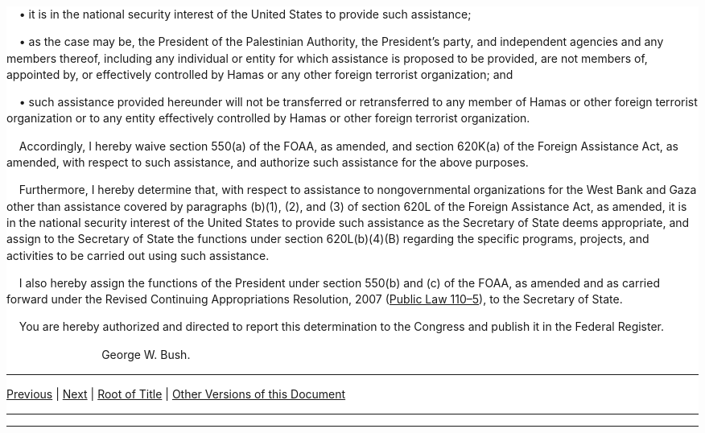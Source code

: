    • it is in the national security interest of the United States to provide such assistance;

    • as the case may be, the President of the Palestinian Authority, the President’s party, and independent agencies and any members thereof, including any individual or entity for which assistance is proposed to be provided, are not members of, appointed by, or effectively controlled by Hamas or any other foreign terrorist organization; and

    • such assistance provided hereunder will not be transferred or retransferred to any member of Hamas or other foreign terrorist organization or to any entity effectively controlled by Hamas or other foreign terrorist organization.

    Accordingly, I hereby waive section 550(a) of the FOAA, as amended, and section 620K(a) of the Foreign Assistance Act, as amended, with respect to such assistance, and authorize such assistance for the above purposes.

    Furthermore, I hereby determine that, with respect to assistance to nongovernmental organizations for the West Bank and Gaza other than assistance covered by paragraphs (b)(1), (2), and (3) of section 620L of the Foreign Assistance Act, as amended, it is in the national security interest of the United States to provide such assistance as the Secretary of State deems appropriate, and assign to the Secretary of State the functions under section 620L(b)(4)(B) regarding the specific programs, projects, and activities to be carried out using such assistance.

    I also hereby assign the functions of the President under section 550(b) and (c) of the FOAA, as amended and as carried forward under the Revised Continuing Appropriations Resolution, 2007 ([Public Law 110–5][/us/pl/110/5]), to the Secretary of State.

    You are hereby authorized and directed to report this determination to the Congress and publish it in the Federal Register.

                              George W. Bush.

----------

[Previous](./../../../../../..//us/usc/t22/ch32/schIII/ptI/m__us_usc_t22_s2378a.md) | [Next](./../../../../../..//us/usc/t22/ch32/schIII/ptI/m__us_usc_t22_s2378c.md) | [Root of Title](./../../../../../../) | [Other Versions of this Document](https://publicdocs.github.io/go/links?ns=uslm&ref=%2Fus%2Fusc%2Ft22%2Fs2378b)

----------
----------

[/us/usc/t22/s2394–1/a]: https://publicdocs.github.io/go/links?ns=uslm&ref=%2Fus%2Fusc%2Ft22%2Fs2394%E2%80%931%2Fa
[/us/usc/t22/s2394–1]: https://publicdocs.github.io/go/links?ns=uslm&ref=%2Fus%2Fusc%2Ft22%2Fs2394%E2%80%931
[/us/usc/t8/s1189/a]: https://publicdocs.github.io/go/links?ns=uslm&ref=%2Fus%2Fusc%2Ft8%2Fs1189%2Fa
[/us/pl/87/195]: https://publicdocs.github.io/go/links?ns=uslm&ref=%2Fus%2Fpl%2F87%2F195
[/us/pl/109/446/s2/b/2]: https://publicdocs.github.io/go/links?ns=uslm&ref=%2Fus%2Fpl%2F109%2F446%2Fs2%2Fb%2F2
[/us/stat/120/3318]: https://publicdocs.github.io/go/links?ns=uslm&ref=%2Fus%2Fstat%2F120%2F3318
[/us/pl/87/195]: https://publicdocs.github.io/go/links?ns=uslm&ref=%2Fus%2Fpl%2F87%2F195
[/us/stat/75/424]: https://publicdocs.github.io/go/links?ns=uslm&ref=%2Fus%2Fstat%2F75%2F424
[/us/usc/t22/s2151]: https://publicdocs.github.io/go/links?ns=uslm&ref=%2Fus%2Fusc%2Ft22%2Fs2151
[/us/pl/109/446]: https://publicdocs.github.io/go/links?ns=uslm&ref=%2Fus%2Fpl%2F109%2F446
[/us/stat/120/3318]: https://publicdocs.github.io/go/links?ns=uslm&ref=%2Fus%2Fstat%2F120%2F3318
[/us/usc/t22/s2378a]: https://publicdocs.github.io/go/links?ns=uslm&ref=%2Fus%2Fusc%2Ft22%2Fs2378a
[/us/usc/t22/s2378b]: https://publicdocs.github.io/go/links?ns=uslm&ref=%2Fus%2Fusc%2Ft22%2Fs2378b
[/us/usc/t22/s2378c]: https://publicdocs.github.io/go/links?ns=uslm&ref=%2Fus%2Fusc%2Ft22%2Fs2378c
[/us/usc/t22/s2151]: https://publicdocs.github.io/go/links?ns=uslm&ref=%2Fus%2Fusc%2Ft22%2Fs2151
[/us/usc/t22/s2378b/b]: https://publicdocs.github.io/go/links?ns=uslm&ref=%2Fus%2Fusc%2Ft22%2Fs2378b%2Fb
[/us/usc/t50/s4605/j/5]: https://publicdocs.github.io/go/links?ns=uslm&ref=%2Fus%2Fusc%2Ft50%2Fs4605%2Fj%2F5
[/us/usc/t22/s2656f]: https://publicdocs.github.io/go/links?ns=uslm&ref=%2Fus%2Fusc%2Ft22%2Fs2656f
[/us/usc/t22/s2378b/b]: https://publicdocs.github.io/go/links?ns=uslm&ref=%2Fus%2Fusc%2Ft22%2Fs2378b%2Fb
[/us/usc/t22/s2378b/b]: https://publicdocs.github.io/go/links?ns=uslm&ref=%2Fus%2Fusc%2Ft22%2Fs2378b%2Fb
[/us/usc/t22/s2378b/b]: https://publicdocs.github.io/go/links?ns=uslm&ref=%2Fus%2Fusc%2Ft22%2Fs2378b%2Fb
[/us/usc/t22/s2378b/b]: https://publicdocs.github.io/go/links?ns=uslm&ref=%2Fus%2Fusc%2Ft22%2Fs2378b%2Fb
[/us/usc/t22/s262r/c/2]: https://publicdocs.github.io/go/links?ns=uslm&ref=%2Fus%2Fusc%2Ft22%2Fs262r%2Fc%2F2
[/us/usc/t22/s2378b/b]: https://publicdocs.github.io/go/links?ns=uslm&ref=%2Fus%2Fusc%2Ft22%2Fs2378b%2Fb
[/us/usc/t22/s2378b/e/2]: https://publicdocs.github.io/go/links?ns=uslm&ref=%2Fus%2Fusc%2Ft22%2Fs2378b%2Fe%2F2
[/us/pl/109/102]: https://publicdocs.github.io/go/links?ns=uslm&ref=%2Fus%2Fpl%2F109%2F102
[/us/pl/109/234]: https://publicdocs.github.io/go/links?ns=uslm&ref=%2Fus%2Fpl%2F109%2F234
[/us/pl/109/446]: https://publicdocs.github.io/go/links?ns=uslm&ref=%2Fus%2Fpl%2F109%2F446
[/us/usc/t3/s301]: https://publicdocs.github.io/go/links?ns=uslm&ref=%2Fus%2Fusc%2Ft3%2Fs301
[/us/pl/110/5]: https://publicdocs.github.io/go/links?ns=uslm&ref=%2Fus%2Fpl%2F110%2F5


